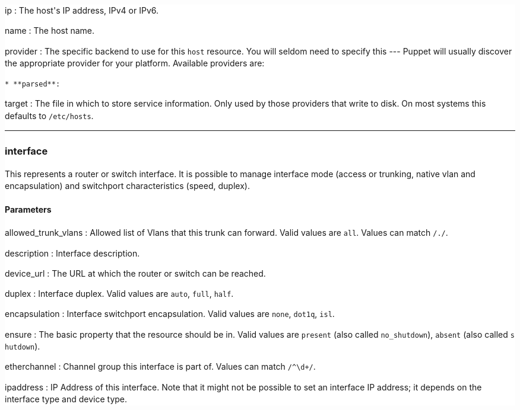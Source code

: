 ip
: The host's IP address, IPv4 or IPv6.

name
: The host name.

provider
: The specific backend to use for this `host`
    resource. You will seldom need to specify this --- Puppet will usually
    discover the appropriate provider for your platform.
      Available providers are:

    * **parsed**:     

target
: The file in which to store service information.  Only used by
    those providers that write to disk. On most systems this defaults to `/etc/hosts`.




----------------

### interface

This represents a router or switch interface. It is possible to manage
interface mode (access or trunking, native vlan and encapsulation) and
switchport characteristics (speed, duplex).

#### Parameters


allowed_trunk_vlans
: Allowed list of Vlans that this trunk can forward.  Valid values are `all`.  Values can match `/./`.

description
: Interface description.

device_url
: The URL at which the router or switch can be reached.

duplex
: Interface duplex.  Valid values are `auto`, `full`, `half`.

encapsulation
: Interface switchport encapsulation.  Valid values are `none`, `dot1q`, `isl`.

ensure
: The basic property that the resource should be in.  Valid values are `present` (also called `no_shutdown`), `absent` (also called `shutdown`).

etherchannel
: Channel group this interface is part of.  Values can match `/^\d+/`.

ipaddress
: IP Address of this interface. Note that it might not be possible to set
    an interface IP address; it depends on the interface type and device type.
